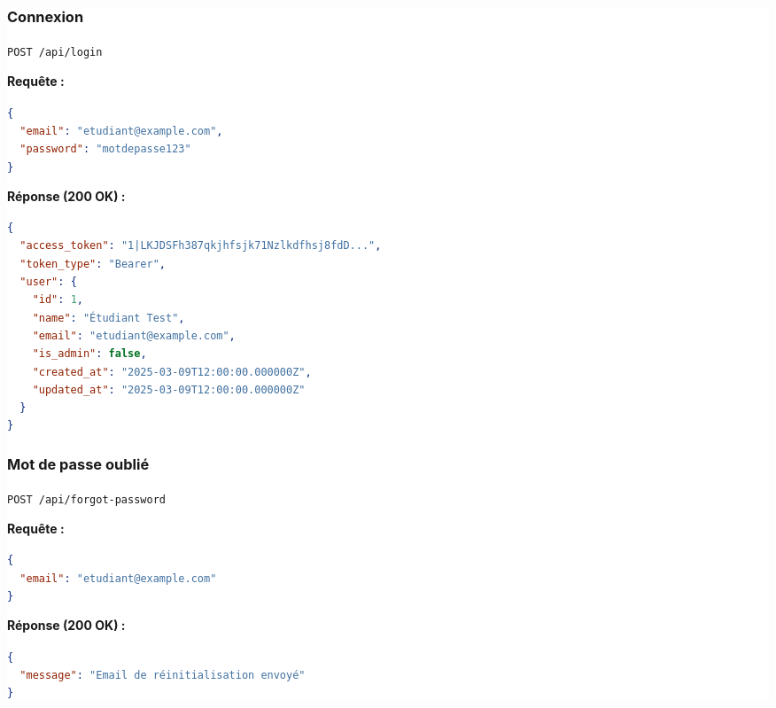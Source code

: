 ### Connexion

```
POST /api/login

```

**Requête :**

```json
{
  "email": "etudiant@example.com",
  "password": "motdepasse123"
}

```

**Réponse (200 OK) :**

```json
{
  "access_token": "1|LKJDSFh387qkjhfsjk71Nzlkdfhsj8fdD...",
  "token_type": "Bearer",
  "user": {
    "id": 1,
    "name": "Étudiant Test",
    "email": "etudiant@example.com",
    "is_admin": false,
    "created_at": "2025-03-09T12:00:00.000000Z",
    "updated_at": "2025-03-09T12:00:00.000000Z"
  }
}

```

### Mot de passe oublié

```
POST /api/forgot-password

```

**Requête :**

```json
{
  "email": "etudiant@example.com"
}

```

**Réponse (200 OK) :**

```json
{
  "message": "Email de réinitialisation envoyé"
}

```
